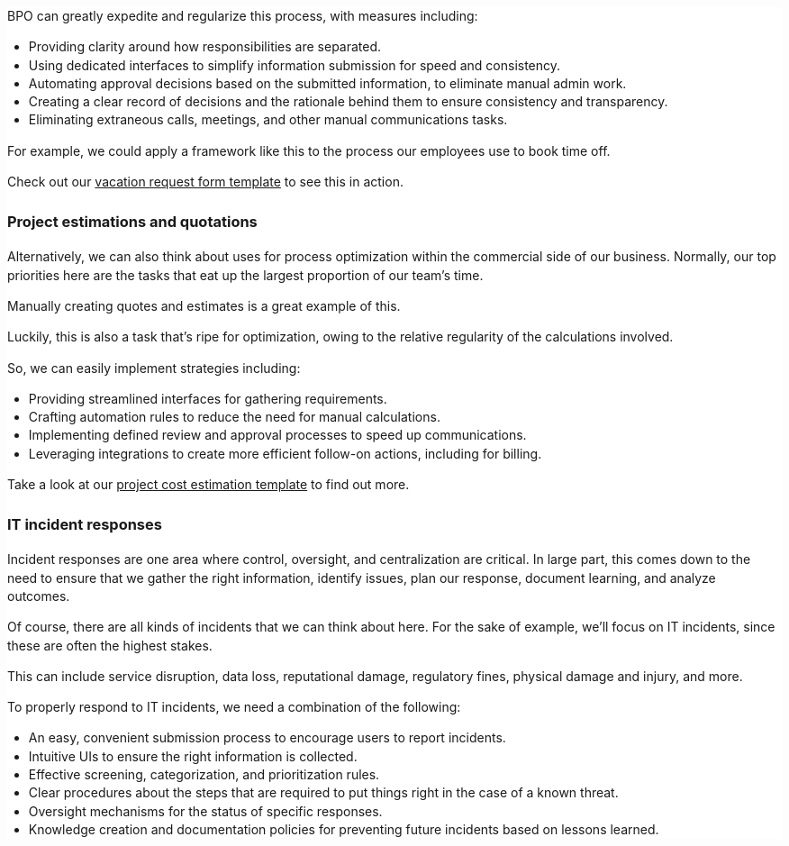 BPO can greatly expedite and regularize this process, with measures including:

* Providing clarity around how responsibilities are separated.
* Using dedicated interfaces to simplify information submission for speed and consistency.
* Automating approval decisions based on the submitted information, to eliminate manual admin work.
* Creating a clear record of decisions and the rationale behind them to ensure consistency and transparency.
* Eliminating extraneous calls, meetings, and other manual communications tasks.

For example, we could apply a framework like this to the process our employees use to book time off.

Check out our [vacation request form template](https://budibase.com/forms/templates/vacation-request-form-template/) to see this in action.

### Project estimations and quotations

Alternatively, we can also think about uses for process optimization within the commercial side of our business. Normally, our top priorities here are the tasks that eat up the largest proportion of our team’s time.

Manually creating quotes and estimates is a great example of this.

Luckily, this is also a task that’s ripe for optimization, owing to the relative regularity of the calculations involved.

So, we can easily implement strategies including:

* Providing streamlined interfaces for gathering requirements.
* Crafting automation rules to reduce the need for manual calculations.
* Implementing defined review and approval processes to speed up communications.
* Leveraging integrations to create more efficient follow-on actions, including for billing.

Take a look at our [project cost estimation template](https://budibase.com/professional-services/templates/project-cost-estimation-template/) to find out more.

### IT incident responses

Incident responses are one area where control, oversight, and centralization are critical. In large part, this comes down to the need to ensure that we gather the right information, identify issues, plan our response, document learning, and analyze outcomes.

Of course, there are all kinds of incidents that we can think about here. For the sake of example, we’ll focus on IT incidents, since these are often the highest stakes.

This can include service disruption, data loss, reputational damage, regulatory fines, physical damage and injury, and more.

To properly respond to IT incidents, we need a combination of the following:

* An easy, convenient submission process to encourage users to report incidents.
* Intuitive UIs to ensure the right information is collected.
* Effective screening, categorization, and prioritization rules.
* Clear procedures about the steps that are required to put things right in the case of a known threat.
* Oversight mechanisms for the status of specific responses.
* Knowledge creation and documentation policies for preventing future incidents based on lessons learned.
